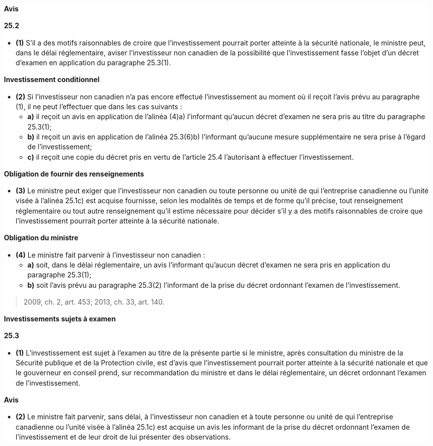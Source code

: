 



**Avis**

**25.2** 

- **(1)** S’il a des motifs raisonnables de croire que l’investissement pourrait porter atteinte à la sécurité nationale, le ministre peut, dans le délai réglementaire, aviser l’investisseur non canadien de la possibilité que l’investissement fasse l’objet d’un décret d’examen en application du paragraphe 25.3(1).

**Investissement conditionnel**

- **(2)** Si l’investisseur non canadien n’a pas encore effectué l’investissement au moment où il reçoit l’avis prévu au paragraphe (1), il ne peut l’effectuer que dans les cas suivants :
	- **a)** il reçoit un avis en application de l’alinéa (4)a) l’informant qu’aucun décret d’examen ne sera pris au titre du paragraphe 25.3(1);
	- **b)** il reçoit un avis en application de l’alinéa 25.3(6)b) l’informant qu’aucune mesure supplémentaire ne sera prise à l’égard de l’investissement;
	- **c)** il reçoit une copie du décret pris en vertu de l’article 25.4 l’autorisant à effectuer l’investissement.

**Obligation de fournir des renseignements**

- **(3)** Le ministre peut exiger que l’investisseur non canadien ou toute personne ou unité de qui l’entreprise canadienne ou l’unité visée à l’alinéa 25.1c) est acquise fournisse, selon les modalités de temps et de forme qu’il précise, tout renseignement réglementaire ou tout autre renseignement qu’il estime nécessaire pour décider s’il y a des motifs raisonnables de croire que l’investissement pourrait porter atteinte à la sécurité nationale.

**Obligation du ministre**

- **(4)** Le ministre fait parvenir à l’investisseur non canadien :
	- **a)** soit, dans le délai réglementaire, un avis l’informant qu’aucun décret d’examen ne sera pris en application du paragraphe 25.3(1);
	- **b)** soit l’avis prévu au paragraphe 25.3(2) l’informant de la prise du décret ordonnant l’examen de l’investissement.
> 2009, ch. 2, art. 453; 2013, ch. 33, art. 140.





**Investissements sujets à examen**

**25.3** 

- **(1)** L’investissement est sujet à l’examen au titre de la présente partie si le ministre, après consultation du ministre de la Sécurité publique et de la Protection civile, est d’avis que l’investissement pourrait porter atteinte à la sécurité nationale et que le gouverneur en conseil prend, sur recommandation du ministre et dans le délai réglementaire, un décret ordonnant l’examen de l’investissement.

**Avis**

- **(2)** Le ministre fait parvenir, sans délai, à l’investisseur non canadien et à toute personne ou unité de qui l’entreprise canadienne ou l’unité visée à l’alinéa 25.1c) est acquise un avis les informant de la prise du décret ordonnant l’examen de l’investissement et de leur droit de lui présenter des observations.
